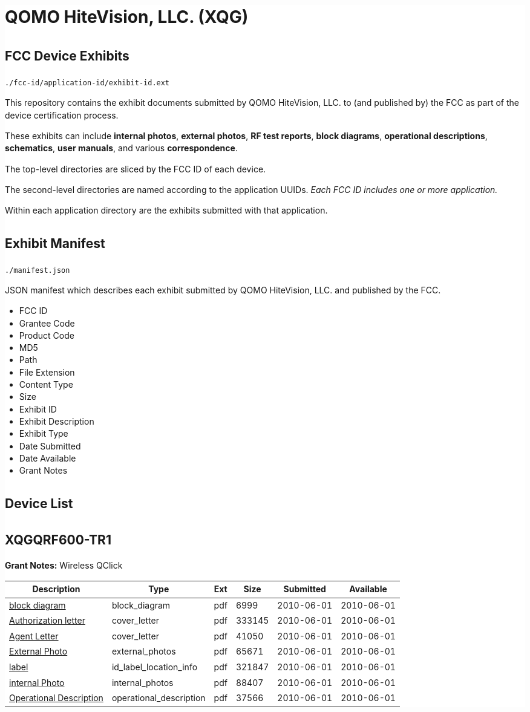 # QOMO HiteVision, LLC. (XQG)
## FCC Device Exhibits

```
./fcc-id/application-id/exhibit-id.ext
```

This repository contains the exhibit documents submitted by QOMO HiteVision, LLC. to (and published by) the FCC as part of the device certification process.

These exhibits can include **internal photos**, **external photos**, **RF test reports**, **block diagrams**, **operational descriptions**, **schematics**, **user manuals**, and various **correspondence**.

The top-level directories are sliced by the FCC ID of each device.

The second-level directories are named according to the application UUIDs. *Each FCC ID includes one or more application.*

Within each application directory are the exhibits submitted with that application. 

## Exhibit Manifest

```
./manifest.json
```

JSON manifest which describes each exhibit submitted by QOMO HiteVision, LLC. and published by the FCC.

- FCC ID
- Grantee Code
- Product Code
- MD5
- Path
- File Extension
- Content Type
- Size
- Exhibit ID
- Exhibit Description
- Exhibit Type
- Date Submitted
- Date Available
- Grant Notes

## Device List
## XQGQRF600-TR1
**Grant Notes:** Wireless QClick

| Description | Type | Ext | Size | Submitted | Available |
| ----------- | ---- | --- | ---- | --------- | --------- |
| [block diagram](XQGQRF600-TR1/aeae06dce0e6f3175d7dc211f9c69670/1289253.pdf) | block_diagram | pdf | 6999 | 2010-06-01 | 2010-06-01 |
| [Authorization letter](XQGQRF600-TR1/aeae06dce0e6f3175d7dc211f9c69670/1289252.pdf) | cover_letter | pdf | 333145 | 2010-06-01 | 2010-06-01 |
| [Agent Letter](XQGQRF600-TR1/aeae06dce0e6f3175d7dc211f9c69670/1289262.pdf) | cover_letter | pdf | 41050 | 2010-06-01 | 2010-06-01 |
| [External Photo](XQGQRF600-TR1/aeae06dce0e6f3175d7dc211f9c69670/1289256.pdf) | external_photos | pdf | 65671 | 2010-06-01 | 2010-06-01 |
| [label](XQGQRF600-TR1/aeae06dce0e6f3175d7dc211f9c69670/1289257.pdf) | id_label_location_info | pdf | 321847 | 2010-06-01 | 2010-06-01 |
| [internal Photo](XQGQRF600-TR1/aeae06dce0e6f3175d7dc211f9c69670/1289258.pdf) | internal_photos | pdf | 88407 | 2010-06-01 | 2010-06-01 |
| [Operational Description](XQGQRF600-TR1/aeae06dce0e6f3175d7dc211f9c69670/1289254.pdf) | operational_description | pdf | 37566 | 2010-06-01 | 2010-06-01 |